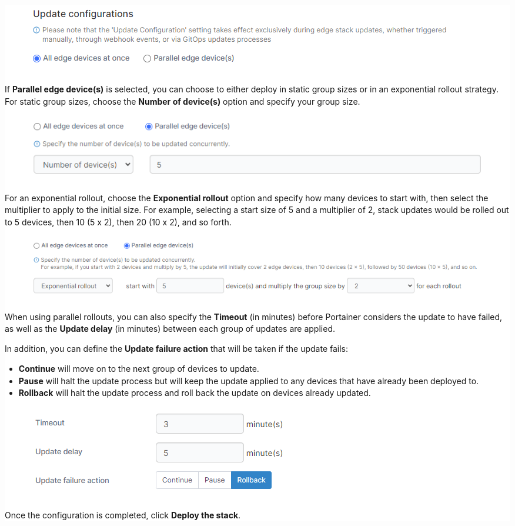 <figure><img src="../../../.gitbook/assets/2.19-edge-stacks-updateconfigs.png" alt=""><figcaption></figcaption></figure>

If **Parallel edge device(s)** is selected, you can choose to either deploy in static group sizes or in an exponential rollout strategy. For static group sizes, choose the **Number of device(s)** option and specify your group size.

<figure><img src="../../../.gitbook/assets/2.19-edge-stacks-parallel-staticgroups.png" alt=""><figcaption></figcaption></figure>

For an exponential rollout, choose the **Exponential rollout** option and specify how many devices to start with, then select the multiplier to apply to the initial size. For example, selecting a start size of 5 and a multiplier of 2, stack updates would be rolled out to 5 devices, then 10 (5 x 2), then 20 (10 x 2), and so forth.

<figure><img src="../../../.gitbook/assets/2.19-edge-stacks-parallel-exponential.png" alt=""><figcaption></figcaption></figure>

When using parallel rollouts, you can also specify the **Timeout** (in minutes) before Portainer considers the update to have failed, as well as the **Update delay** (in minutes) between each group of updates are applied.&#x20;

In addition, you can define the **Update failure action** that will be taken if the update fails:&#x20;

* **Continue** will move on to the next group of devices to update.&#x20;
* **Pause** will halt the update process but will keep the update applied to any devices that have already been deployed to.&#x20;
* **Rollback** will halt the update process and roll back the update on devices already updated.

<figure><img src="../../../.gitbook/assets/2.19-edge-stacks-parallel-failureaction.png" alt=""><figcaption></figcaption></figure>

Once the configuration is completed, click **Deploy the stack**.
